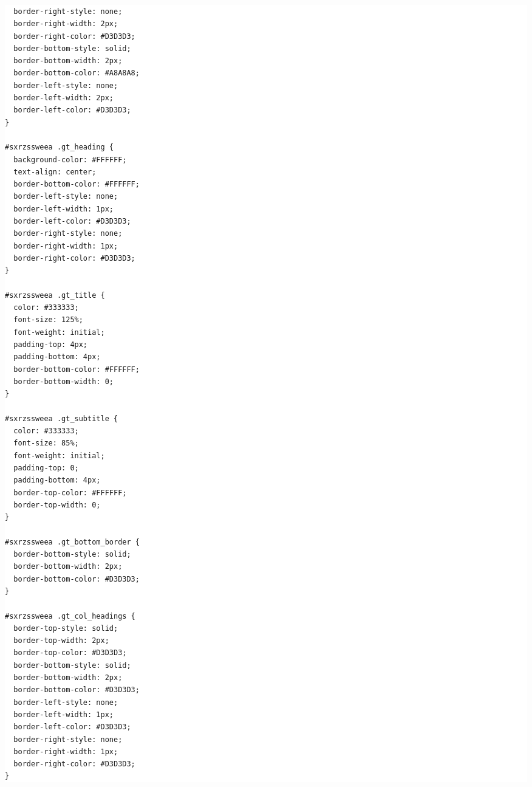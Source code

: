 ```{=html}
  border-right-style: none;
  border-right-width: 2px;
  border-right-color: #D3D3D3;
  border-bottom-style: solid;
  border-bottom-width: 2px;
  border-bottom-color: #A8A8A8;
  border-left-style: none;
  border-left-width: 2px;
  border-left-color: #D3D3D3;
}

#sxrzssweea .gt_heading {
  background-color: #FFFFFF;
  text-align: center;
  border-bottom-color: #FFFFFF;
  border-left-style: none;
  border-left-width: 1px;
  border-left-color: #D3D3D3;
  border-right-style: none;
  border-right-width: 1px;
  border-right-color: #D3D3D3;
}

#sxrzssweea .gt_title {
  color: #333333;
  font-size: 125%;
  font-weight: initial;
  padding-top: 4px;
  padding-bottom: 4px;
  border-bottom-color: #FFFFFF;
  border-bottom-width: 0;
}

#sxrzssweea .gt_subtitle {
  color: #333333;
  font-size: 85%;
  font-weight: initial;
  padding-top: 0;
  padding-bottom: 4px;
  border-top-color: #FFFFFF;
  border-top-width: 0;
}

#sxrzssweea .gt_bottom_border {
  border-bottom-style: solid;
  border-bottom-width: 2px;
  border-bottom-color: #D3D3D3;
}

#sxrzssweea .gt_col_headings {
  border-top-style: solid;
  border-top-width: 2px;
  border-top-color: #D3D3D3;
  border-bottom-style: solid;
  border-bottom-width: 2px;
  border-bottom-color: #D3D3D3;
  border-left-style: none;
  border-left-width: 1px;
  border-left-color: #D3D3D3;
  border-right-style: none;
  border-right-width: 1px;
  border-right-color: #D3D3D3;
}
```